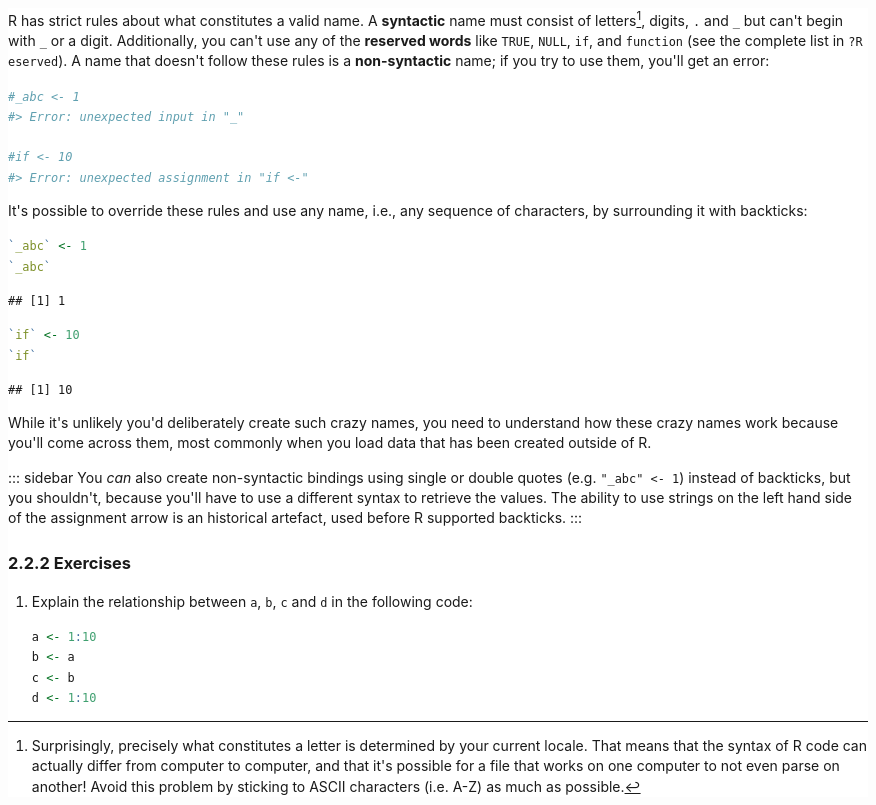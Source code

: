 R has strict rules about what constitutes a valid name. A __syntactic__ name must consist of letters[^letters], digits, `.` and `_` but can't begin with `_` or a digit. Additionally, you can't use any of the __reserved words__ like `TRUE`, `NULL`, `if`, and `function` (see the complete list in `?Reserved`). A name that doesn't follow these rules is a __non-syntactic__ name; if you try to use them, you'll get an error:


```r
#_abc <- 1
#> Error: unexpected input in "_"

#if <- 10
#> Error: unexpected assignment in "if <-"
```

[^letters]: Surprisingly, precisely what constitutes a letter is determined by your current locale. That means that the syntax of R code can actually differ from computer to computer, and that it's possible for a file that works on one computer to not even parse on another! Avoid this problem by sticking to ASCII characters (i.e. A-Z) as much as possible.

It's possible to override these rules and use any name, i.e., any sequence of characters, by surrounding it with backticks:


```r
`_abc` <- 1
`_abc`
```

```
## [1] 1
```

```r
`if` <- 10
`if`
```

```
## [1] 10
```

While it's unlikely you'd deliberately create such crazy names, you need to understand how these crazy names work because you'll come across them, most commonly when you load data that has been created outside of R.

::: sidebar
You _can_ also create non-syntactic bindings using single or double quotes (e.g. `"_abc" <- 1`) instead of backticks, but you shouldn't, because you'll have to use a different syntax to retrieve the values. The ability to use strings on the left hand side of the assignment arrow is an historical artefact, used before R supported backticks.
:::

### 2.2.2 Exercises

1.  Explain the relationship between `a`, `b`, `c` and `d` in the following 
    code:

    
    ```r
    a <- 1:10
    b <- a
    c <- b
    d <- 1:10
    ```


[^double-bracket]: You may be surprised to see `[[` used to subset a numeric vector. We'll come back to this in Section \@ref(subset-single), but in brief, I think you should always use `[[` when you are getting or setting a single element.
[^character-vector]: Confusingly, a character vector is a vector of strings, not individual characters. 
[^object.size]: Beware of the `utils::object.size()` function. It does not correctly account for shared references and will return sizes that are too large.
[^32bit]: If you're running 32-bit R, you'll see slightly different sizes.
[^refcnt]: By the time you read this, this may have changed, as plans are afoot to improve reference counting: https://developer.r-project.org/Refcnt.html
[^shallow-copy]: These copies are shallow: they only copy the reference to each individual column, not the contents of the columns. This means the performance isn't terrible, but it's obviously not as good as it could be.
[^callstack]: And every environment in the current call stack.